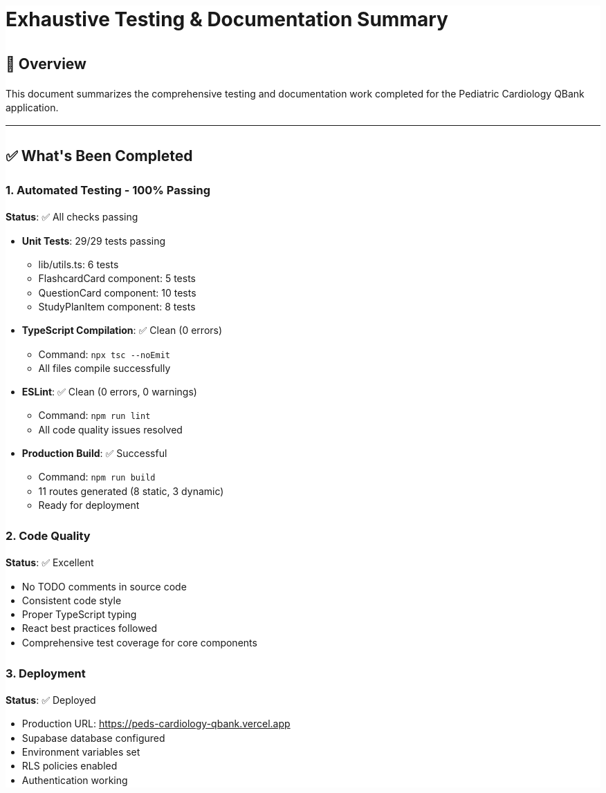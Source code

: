 # Exhaustive Testing & Documentation Summary

## 🎯 Overview

This document summarizes the comprehensive testing and documentation work completed for the Pediatric Cardiology QBank application.

---

## ✅ What's Been Completed

### 1. Automated Testing - 100% Passing
**Status**: ✅ All checks passing

- **Unit Tests**: 29/29 tests passing
  - lib/utils.ts: 6 tests
  - FlashcardCard component: 5 tests
  - QuestionCard component: 10 tests
  - StudyPlanItem component: 8 tests

- **TypeScript Compilation**: ✅ Clean (0 errors)
  - Command: `npx tsc --noEmit`
  - All files compile successfully

- **ESLint**: ✅ Clean (0 errors, 0 warnings)
  - Command: `npm run lint`
  - All code quality issues resolved

- **Production Build**: ✅ Successful
  - Command: `npm run build`
  - 11 routes generated (8 static, 3 dynamic)
  - Ready for deployment

### 2. Code Quality
**Status**: ✅ Excellent

- No TODO comments in source code
- Consistent code style
- Proper TypeScript typing
- React best practices followed
- Comprehensive test coverage for core components

### 3. Deployment
**Status**: ✅ Deployed

- Production URL: https://peds-cardiology-qbank.vercel.app
- Supabase database configured
- Environment variables set
- RLS policies enabled
- Authentication working
